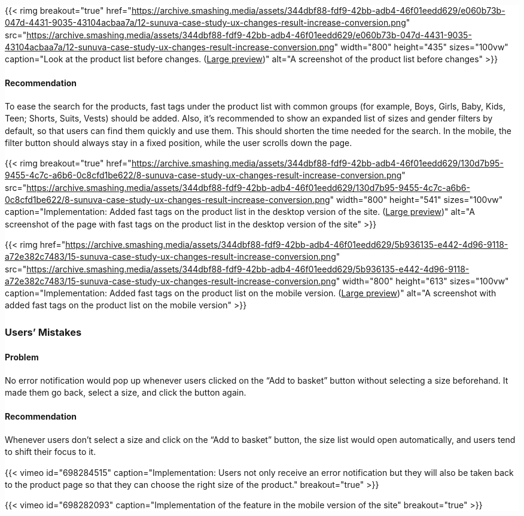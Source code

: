 {{< rimg breakout="true" href="https://archive.smashing.media/assets/344dbf88-fdf9-42bb-adb4-46f01eedd629/e060b73b-047d-4431-9035-43104acbaa7a/12-sunuva-case-study-ux-changes-result-increase-conversion.png" src="https://archive.smashing.media/assets/344dbf88-fdf9-42bb-adb4-46f01eedd629/e060b73b-047d-4431-9035-43104acbaa7a/12-sunuva-case-study-ux-changes-result-increase-conversion.png" width="800" height="435" sizes="100vw" caption="Look at the product list before changes. (<a href='https://archive.smashing.media/assets/344dbf88-fdf9-42bb-adb4-46f01eedd629/e060b73b-047d-4431-9035-43104acbaa7a/12-sunuva-case-study-ux-changes-result-increase-conversion.png'>Large preview</a>)" alt="A screenshot of the product list before changes" >}}

#### Recommendation

To ease the search for the products, fast tags under the product list with common groups (for example, Boys, Girls, Baby, Kids, Teen; Shorts, Suits, Vests) should be added. Also, it’s recommended to show an expanded list of sizes and gender filters by default, so that users can find them quickly and use them. This should shorten the time needed for the search. In the mobile, the filter button should always stay in a fixed position, while the user scrolls down the page.

{{< rimg breakout="true" href="https://archive.smashing.media/assets/344dbf88-fdf9-42bb-adb4-46f01eedd629/130d7b95-9455-4c7c-a6b6-0c8cfd1be622/8-sunuva-case-study-ux-changes-result-increase-conversion.png" src="https://archive.smashing.media/assets/344dbf88-fdf9-42bb-adb4-46f01eedd629/130d7b95-9455-4c7c-a6b6-0c8cfd1be622/8-sunuva-case-study-ux-changes-result-increase-conversion.png" width="800" height="541" sizes="100vw" caption="Implementation: Added fast tags on the product list in the desktop version of the site. (<a href='https://archive.smashing.media/assets/344dbf88-fdf9-42bb-adb4-46f01eedd629/130d7b95-9455-4c7c-a6b6-0c8cfd1be622/8-sunuva-case-study-ux-changes-result-increase-conversion.png'>Large preview</a>)" alt="A screenshot of the page with fast tags on the product list in the desktop version of the site" >}}

{{< rimg href="https://archive.smashing.media/assets/344dbf88-fdf9-42bb-adb4-46f01eedd629/5b936135-e442-4d96-9118-a72e382c7483/15-sunuva-case-study-ux-changes-result-increase-conversion.png" src="https://archive.smashing.media/assets/344dbf88-fdf9-42bb-adb4-46f01eedd629/5b936135-e442-4d96-9118-a72e382c7483/15-sunuva-case-study-ux-changes-result-increase-conversion.png" width="800" height="613" sizes="100vw" caption="Implementation: Added fast tags on the product list on the mobile version. (<a href='https://archive.smashing.media/assets/344dbf88-fdf9-42bb-adb4-46f01eedd629/5b936135-e442-4d96-9118-a72e382c7483/15-sunuva-case-study-ux-changes-result-increase-conversion.png'>Large preview</a>)" alt="A screenshot with added fast tags on the product list on the mobile version" >}}

### Users’ Mistakes

#### Problem

No error notification would pop up whenever users clicked on the “Add to basket” button without selecting a size beforehand. It made them go back, select a size, and click the button again.

#### Recommendation

Whenever users don’t select a size and click on the “Add to basket” button, the size list would open automatically, and users tend to shift their focus to it.

{{< vimeo id="698284515" caption="Implementation: Users not only receive an error notification but they will also be taken back to the product page so that they can choose the right size of the product." breakout="true" >}}

{{< vimeo id="698282093" caption="Implementation of the feature in the mobile version of the site" breakout="true" >}}
